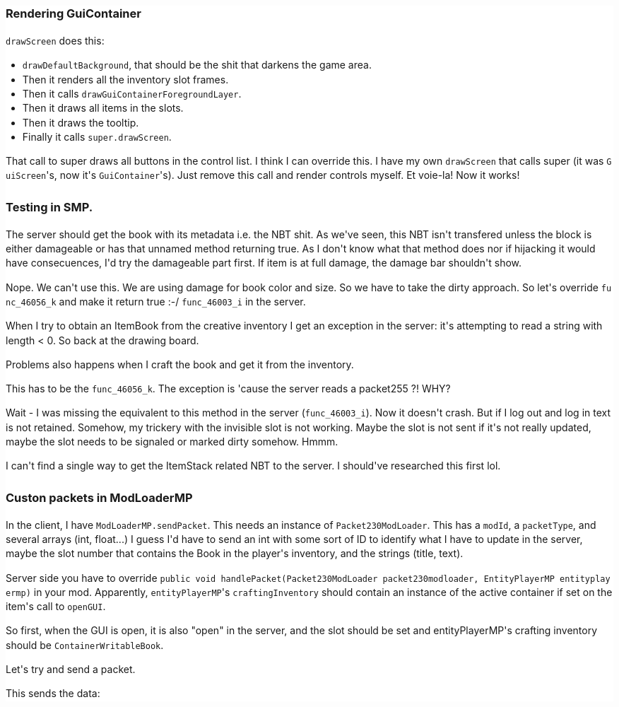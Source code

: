 ### Rendering GuiContainer

`drawScreen` does this:

* `drawDefaultBackground`, that should be the shit that darkens the game area.
* Then it renders all the inventory slot frames.
* Then it calls `drawGuiContainerForegroundLayer`.
* Then it draws all items in the slots.
* Then it draws the tooltip.
* Finally it calls `super.drawScreen`.

That call to super draws all buttons in the control list. I think I can override this. I have my own `drawScreen` that calls super (it was `GuiScreen`'s, now it's `GuiContainer`'s). Just remove this call and render controls myself. Et voie-la! Now it works!

### Testing in SMP.

The server should get the book with its metadata i.e. the NBT shit. As we've seen, this NBT isn't transfered unless the block is either damageable or has that unnamed method returning true. As I don't know what that method does nor if hijacking it would have consecuences, I'd try the damageable part first. If item is at full damage, the damage bar shouldn't show.

Nope. We can't use this. We are using damage for book color and size. So we have to take the dirty approach. So let's override `func_46056_k` and make it return true :-/ `func_46003_i` in the server.

When I try to obtain an ItemBook from the creative inventory I get an exception in the server: it's attempting to read a string with length < 0. So back at the drawing board.

Problems also happens when I craft the book and get it from the inventory.

This has to be the `func_46056_k`. The exception is 'cause the server reads a packet255 ?! WHY?

Wait - I was missing the equivalent to this method in the server (`func_46003_i`). Now it doesn't crash. But if I log out and log in text is not retained. Somehow, my trickery with the invisible slot is not working. Maybe the slot is not sent if it's not really updated, maybe the slot needs to be signaled or marked dirty somehow. Hmmm.

I can't find a single way to get the ItemStack related NBT to the server. I should've researched this first lol.

### Custon packets in ModLoaderMP

In the client, I have `ModLoaderMP.sendPacket`. This needs an instance of `Packet230ModLoader`. This has a `modId`, a `packetType`, and several arrays (int, float...) I guess I'd have to send an int with some sort of ID to identify what I have to update in the server, maybe the slot number that contains the Book in the player's inventory, and the strings (title, text).

Server side you have to override `public void handlePacket(Packet230ModLoader packet230modloader, EntityPlayerMP entityplayermp)` in your mod. Apparently, `entityPlayerMP`'s `craftingInventory` should contain an instance of the active container if set on the item's call to `openGUI`.

So first, when the GUI is open, it is also "open" in the server, and the slot should be set and entityPlayerMP's crafting inventory should be `ContainerWritableBook`.

Let's try and send a packet.

This sends the data:
